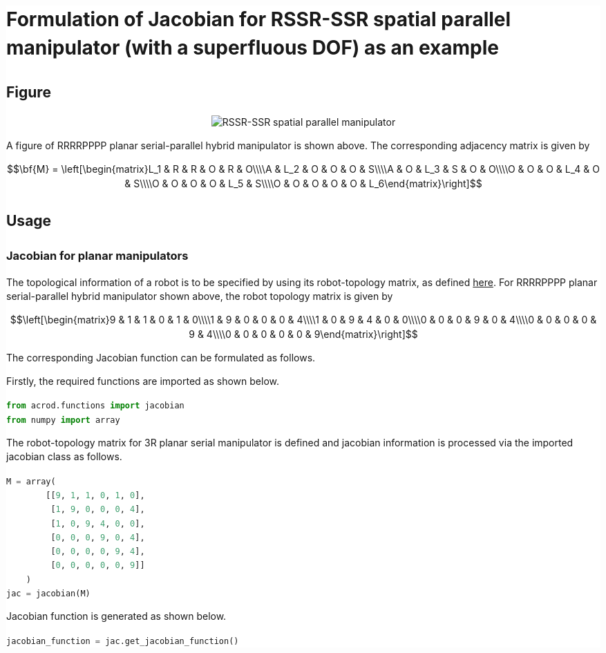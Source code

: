 # Formulation of Jacobian for RSSR-SSR spatial parallel manipulator (with a superfluous DOF) as an example

## Figure

<p align="center">
    <img src="./examples/Jacobian/RSSRSSR.png" alt="RSSR-SSR spatial parallel manipulator" width="500px">
</p>

A figure of RRRRPPPP planar serial-parallel hybrid manipulator is shown above. The corresponding adjacency matrix is given by

$$\bf{M} = \left[\begin{matrix}L_1 & R & R & O & R & O\\\\A & L_2 & O & O & O & S\\\\A & O & L_3 & S & O & O\\\\O & O & O & L_4 & O & S\\\\O & O & O & O & L_5 & S\\\\O & O & O & O & O & L_6\end{matrix}\right]$$

## Usage

### Jacobian for planar manipulators

The topological information of a robot is to be specified by using its robot-topology matrix, as defined [here](Robot_Topology_Matrix.md). For RRRRPPPP planar serial-parallel hybrid manipulator shown above, the robot topology matrix is given by

$$\left[\begin{matrix}9 & 1 & 1 & 0 & 1 & 0\\\\1 & 9 & 0 & 0 & 0 & 4\\\\1 & 0 & 9 & 4 & 0 & 0\\\\0 & 0 & 0 & 9 & 0 & 4\\\\0 & 0 & 0 & 0 & 9 & 4\\\\0 & 0 & 0 & 0 & 0 & 9\end{matrix}\right]$$

The corresponding Jacobian function can be formulated as follows.

Firstly, the required functions are imported as shown below.
```py
from acrod.functions import jacobian
from numpy import array
```


The robot-topology matrix for 3R planar serial manipulator is defined and jacobian information is processed via the imported jacobian class as follows.
```py
M = array(
        [[9, 1, 1, 0, 1, 0],
         [1, 9, 0, 0, 0, 4],
         [1, 0, 9, 4, 0, 0],
         [0, 0, 0, 9, 0, 4],
         [0, 0, 0, 0, 9, 4],
         [0, 0, 0, 0, 0, 9]]
    )
jac = jacobian(M)
```


Jacobian function is generated as shown below.
```py
jacobian_function = jac.get_jacobian_function()
```

